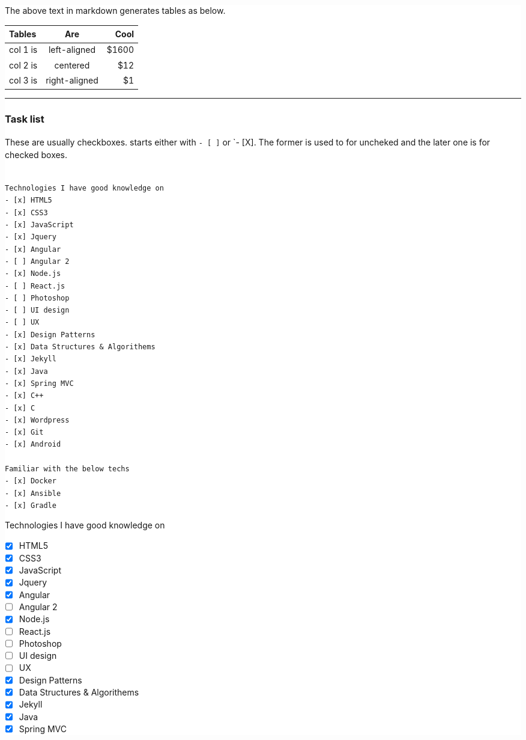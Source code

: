 The above text in markdown generates tables as below.

| Tables        |      Are      |  Cool |
|:--------------|:-------------:|------:|
| col 1 is      |  left-aligned | $1600 |
| col 2 is      |    centered   |   $12 |
| col 3 is      | right-aligned |    $1 |

----

### Task list
These are usually checkboxes. starts either with `- [ ]` or `- [X]. The former is used to for uncheked and the later one is for checked boxes.

```

Technologies I have good knowledge on
- [x] HTML5
- [x] CSS3
- [x] JavaScript
- [x] Jquery
- [x] Angular
- [ ] Angular 2
- [x] Node.js
- [ ] React.js
- [ ] Photoshop
- [ ] UI design
- [ ] UX
- [x] Design Patterns
- [x] Data Structures & Algorithems
- [x] Jekyll
- [x] Java
- [x] Spring MVC
- [x] C++
- [x] C
- [x] Wordpress
- [x] Git
- [x] Android

Familiar with the below techs
- [x] Docker
- [x] Ansible
- [x] Gradle

```

Technologies I have good knowledge on

- [x] HTML5
- [x] CSS3
- [x] JavaScript
- [x] Jquery
- [x] Angular
- [ ] Angular 2
- [x] Node.js
- [ ] React.js
- [ ] Photoshop
- [ ] UI design
- [ ] UX
- [x] Design Patterns
- [x] Data Structures & Algorithems
- [x] Jekyll
- [x] Java
- [x] Spring MVC

[1]: https://google.com
[1]: http://techtaste.in "Get hands on techs"
[2]: https://github.com/Raghavendrak555 "github link"
[3]: https://jekyllrb.com/ "Learn Jekyll"
[1]: http://techtaste.in "Get hands on techs"
[2]: https://github.com/Raghavendrak555 "github link"
[3]: https://jekyllrb.com/ "Learn Jekyll"